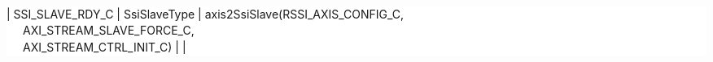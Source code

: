 | SSI_SLAVE_RDY_C    | SsiSlaveType  |  axis2SsiSlave(RSSI_AXIS_CONFIG_C,<br><span style="padding-left:20px"> AXI_STREAM_SLAVE_FORCE_C,<br><span style="padding-left:20px"> AXI_STREAM_CTRL_INIT_C)                                                                                                                                                                                                                                                                                                                                                                                                                                                                                                                                                                                                                                                                                                                                                                                                                                                                                                                                                                                                                                                                                                                                                                                                                                                                                                                                                                                                                                                                                                                                                                                                                                                                                                                                                                                                                                                                                                                                                                                                                                                                                                                                                                                                                                                                                                                                                                                                                                                                                                                                                                                                                                                                                                                                                                                                                                                                                                                                                                                                                                                                                                                                                                                                                                                                                                          |             |